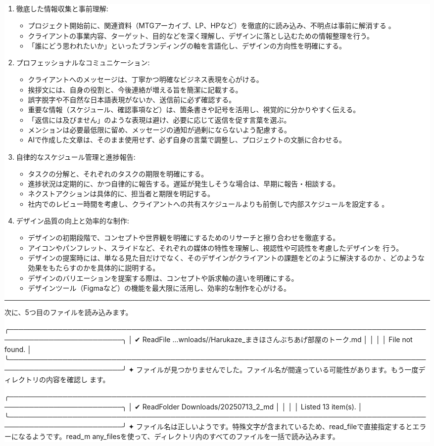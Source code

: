    1. 徹底した情報収集と事前理解:
       * プロジェクト開始前に、関連資料（MTGアーカイブ、LP、HPなど）を徹底的に読み込み、不明点は事前に解消する
         。
       * クライアントの事業内容、ターゲット、目的などを深く理解し、デザインに落とし込むための情報整理を行う。
       * 「誰にどう思われたいか」といったブランディングの軸を言語化し、デザインの方向性を明確にする。


   2. プロフェッショナルなコミュニケーション:
       * クライアントへのメッセージは、丁寧かつ明確なビジネス表現を心がける。
       * 挨拶文には、自身の役割と、今後連絡が増える旨を簡潔に記載する。
       * 誤字脱字や不自然な日本語表現がないか、送信前に必ず確認する。
       * 重要な情報（スケジュール、確認事項など）は、箇条書きや記号を活用し、視覚的に分かりやすく伝える。
       * 「返信には及びません」のような表現は避け、必要に応じて返信を促す言葉を選ぶ。
       * メンションは必要最低限に留め、メッセージの通知が過剰にならないよう配慮する。
       * AIで作成した文章は、そのまま使用せず、必ず自身の言葉で調整し、プロジェクトの文脈に合わせる。


   3. 自律的なスケジュール管理と進捗報告:
       * タスクの分解と、それぞれのタスクの期限を明確にする。
       * 進捗状況は定期的に、かつ自律的に報告する。遅延が発生しそうな場合は、早期に報告・相談する。
       * ネクストアクションは具体的に、担当者と期限を明記する。
       * 社内でのレビュー時間を考慮し、クライアントへの共有スケジュールよりも前倒しで内部スケジュールを設定する
         。


   4. デザイン品質の向上と効率的な制作:
       * デザインの初期段階で、コンセプトや世界観を明確にするためのリサーチと擦り合わせを徹底する。
       * アイコンやパンフレット、スライドなど、それぞれの媒体の特性を理解し、視認性や可読性を考慮したデザインを
         行う。
       * デザインの提案時には、単なる見た目だけでなく、そのデザインがクライアントの課題をどのように解決するのか
         、どのような効果をもたらすのかを具体的に説明する。
       * デザインのバリエーションを提案する際は、コンセプトや訴求軸の違いを明確にする。
       * デザインツール（Figmaなど）の機能を最大限に活用し、効率的な制作を心がける。


  ---
  次に、5つ目のファイルを読み込みます。

 ╭─────────────────────────────────────────────────────────────────────────────────────────────────────────────╮
 │ ✔  ReadFile ...wnloads//Harukaze_まきほさんぶちあげ部屋のトーク.md                                      │
 │                                                                                                             │
 │    File not found.                                                                                          │
 ╰─────────────────────────────────────────────────────────────────────────────────────────────────────────────╯
✦ ファイルが見つかりませんでした。ファイル名が間違っている可能性があります。もう一度ディレクトリの内容を確認し
  ます。


 ╭─────────────────────────────────────────────────────────────────────────────────────────────────────────────╮
 │ ✔  ReadFolder Downloads/20250713_2_md                                                                       │
 │                                                                                                             │
 │    Listed 13 item(s).                                                                                       │
 ╰─────────────────────────────────────────────────────────────────────────────────────────────────────────────╯
✦ ファイル名は正しいようです。特殊文字が含まれているため、read_fileで直接指定するとエラーになるようです。read_m
  any_filesを使って、ディレクトリ内のすべてのファイルを一括で読み込みます。
